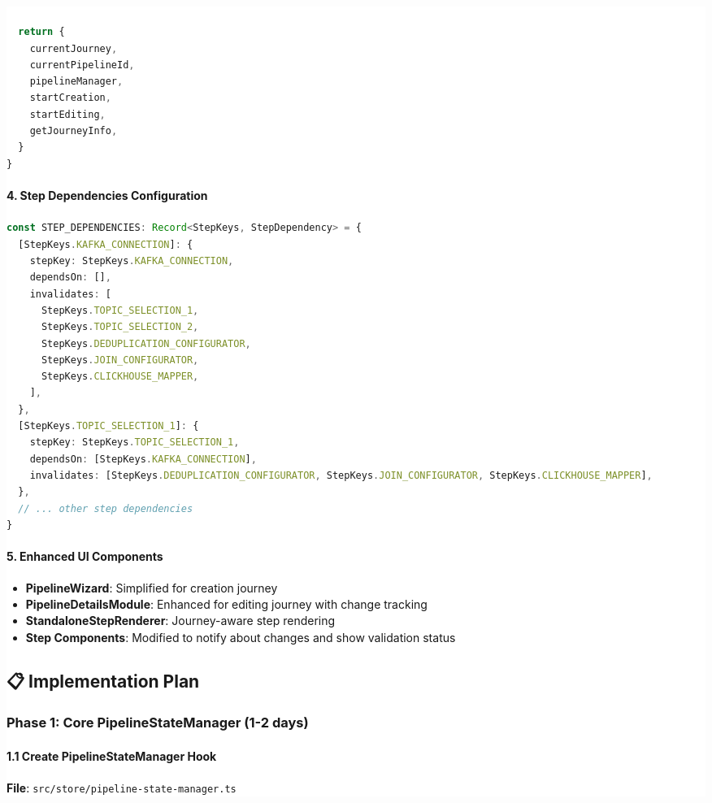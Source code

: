 ```typescript

  return {
    currentJourney,
    currentPipelineId,
    pipelineManager,
    startCreation,
    startEditing,
    getJourneyInfo,
  }
}
```

#### 4. Step Dependencies Configuration

```typescript
const STEP_DEPENDENCIES: Record<StepKeys, StepDependency> = {
  [StepKeys.KAFKA_CONNECTION]: {
    stepKey: StepKeys.KAFKA_CONNECTION,
    dependsOn: [],
    invalidates: [
      StepKeys.TOPIC_SELECTION_1,
      StepKeys.TOPIC_SELECTION_2,
      StepKeys.DEDUPLICATION_CONFIGURATOR,
      StepKeys.JOIN_CONFIGURATOR,
      StepKeys.CLICKHOUSE_MAPPER,
    ],
  },
  [StepKeys.TOPIC_SELECTION_1]: {
    stepKey: StepKeys.TOPIC_SELECTION_1,
    dependsOn: [StepKeys.KAFKA_CONNECTION],
    invalidates: [StepKeys.DEDUPLICATION_CONFIGURATOR, StepKeys.JOIN_CONFIGURATOR, StepKeys.CLICKHOUSE_MAPPER],
  },
  // ... other step dependencies
}
```

#### 5. Enhanced UI Components

- **PipelineWizard**: Simplified for creation journey
- **PipelineDetailsModule**: Enhanced for editing journey with change tracking
- **StandaloneStepRenderer**: Journey-aware step rendering
- **Step Components**: Modified to notify about changes and show validation status

## 📋 Implementation Plan

### Phase 1: Core PipelineStateManager (1-2 days)

#### 1.1 Create PipelineStateManager Hook

**File**: `src/store/pipeline-state-manager.ts`
